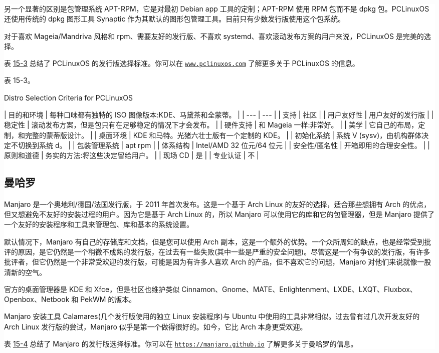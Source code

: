 另一个显著的区别是包管理系统 APT-RPM，它是对最初 Debian app 工具的定制；APT-RPM 使用 RPM 包而不是 dpkg 包。PCLinuxOS 还使用传统的 dpkg 图形工具 Synaptic 作为其默认的图形包管理工具。目前只有少数发行版使用这个包系统。

对于喜欢 Mageia/Mandriva 风格和 rpm、需要友好的发行版、不喜欢 systemd、喜欢滚动发布方案的用户来说，PCLinuxOS 是完美的选择。

表 [15-3](#Tab3) 总结了 PCLinuxOS 的发行版选择标准。你可以在 [`www.pclinuxos.com`](http://www.pclinuxos.com/) 了解更多关于 PCLinuxOS 的信息。

表 15-3。

Distro Selection Criteria for PCLinuxOS

<colgroup><col> <col></colgroup> 
| 目的和环境 | 每种口味都有独特的 ISO 图像版本:KDE、马黛茶和全蒙蒂。 |
| --- | --- |
| 支持 | 社区 |
| 用户友好性 | 用户友好的发行版 |
| 稳定性 | 滚动发布方案，但是包只有在足够稳定的情况下才会发布。 |
| 硬件支持 | 和 Mageia 一样:非常好。 |
| 美学 | 它自己的布局，定制，和完整的蒙蒂版设计。 |
| 桌面环境 | KDE 和马特。光猪六壮士版有一个定制的 KDE。 |
| 初始化系统 | 系统 V (sysv)，由机构群体决定不切换到系统 d。 |
| 包装管理系统 | apt rpm |
| 体系结构 | Intel/AMD 32 位元/64 位元 |
| 安全性/匿名性 | 开箱即用的合理安全性。 |
| 原则和道德 | 务实的方法:将这些决定留给用户。 |
| 现场 CD | 是 |
| 专业认证 | 不 |

## 曼哈罗

Manjaro 是一个奥地利/德国/法国发行版，于 2011 年首次发布。这是一个基于 Arch Linux 的友好的选择，适合那些想拥有 Arch 的优点，但又想避免不友好的安装过程的用户。因为它是基于 Arch Linux 的，所以 Manjaro 可以使用它的库和它的包管理器，但是 Manjaro 提供了一个友好的安装程序和工具来管理包、库和基本的系统设置。

默认情况下，Manjaro 有自己的存储库和文档，但是您可以使用 Arch 副本，这是一个额外的优势。一个众所周知的缺点，也是经常受到批评的原因，是它仍然是一个稍微不成熟的发行版，在过去有一些失败(其中一些是严重的安全问题)。尽管这是一个有争议的发行版，有许多批评者，但它仍然是一个非常受欢迎的发行版，可能是因为有许多人喜欢 Arch 的产品，但不喜欢它的问题，Manjaro 对他们来说就像一股清新的空气。

官方的桌面管理器是 KDE 和 Xfce，但是社区也维护类似 Cinnamon、Gnome、MATE、Enlightenment、LXDE、LXQT、Fluxbox、Openbox、Netbook 和 PekWM 的版本。

Manjaro 安装工具 Calamares(几个发行版使用的独立 Linux 安装程序)与 Ubuntu 中使用的工具非常相似。过去曾有过几次开发友好的 Arch Linux 发行版的尝试，Manjaro 似乎是第一个做得很好的。如今，它比 Arch 本身更受欢迎。

表 [15-4](#Tab4) 总结了 Manjaro 的发行版选择标准。你可以在 [`https://manjaro.github.io`](https://manjaro.github.io/) 了解更多关于曼哈罗的信息。
